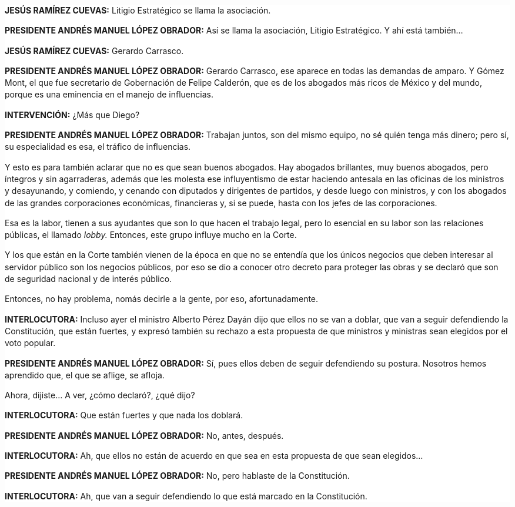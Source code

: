 **JESÚS RAMÍREZ CUEVAS:** Litigio Estratégico se llama la asociación.

**PRESIDENTE ANDRÉS MANUEL LÓPEZ OBRADOR:** Así se llama la asociación,
Litigio Estratégico. Y ahí está también…

**JESÚS RAMÍREZ CUEVAS:** Gerardo Carrasco.

**PRESIDENTE ANDRÉS MANUEL LÓPEZ OBRADOR:** Gerardo Carrasco, ese aparece en
todas las demandas de amparo. Y Gómez Mont, el que fue secretario de
Gobernación de Felipe Calderón, que es de los abogados más ricos de México y
del mundo, porque es una eminencia en el manejo de influencias.

**INTERVENCIÓN:** ¿Más que Diego?

**PRESIDENTE ANDRÉS MANUEL LÓPEZ OBRADOR:** Trabajan juntos, son del mismo
equipo, no sé quién tenga más dinero; pero sí, su especialidad es esa, el
tráfico de influencias.

Y esto es para también aclarar que no es que sean buenos abogados. Hay
abogados brillantes, muy buenos abogados, pero íntegros y sin agarraderas,
además que les molesta ese influyentismo de estar haciendo antesala en las
oficinas de los ministros y desayunando, y comiendo, y cenando con diputados y
dirigentes de partidos, y desde luego con ministros, y con los abogados de las
grandes corporaciones económicas, financieras y, si se puede, hasta con los
jefes de las corporaciones.

Esa es la labor, tienen a sus ayudantes que son lo que hacen el trabajo legal,
pero lo esencial en su labor son las relaciones públicas, el llamado _lobby._
Entonces, este grupo influye mucho en la Corte.

Y los que están en la Corte también vienen de la época en que no se entendía
que los únicos negocios que deben interesar al servidor público son los
negocios públicos, por eso se dio a conocer otro decreto para proteger las
obras y se declaró que son de seguridad nacional y de interés público.

Entonces, no hay problema, nomás decirle a la gente, por eso, afortunadamente.

**INTERLOCUTORA:** Incluso ayer el ministro Alberto Pérez Dayán dijo que ellos
no se van a doblar, que van a seguir defendiendo la Constitución, que están
fuertes, y expresó también su rechazo a esta propuesta de que ministros y
ministras sean elegidos por el voto popular.

**PRESIDENTE ANDRÉS MANUEL LÓPEZ OBRADOR:** Sí, pues ellos deben de seguir
defendiendo su postura. Nosotros hemos aprendido que, el que se aflige, se
afloja.

Ahora, dijiste… A ver, ¿cómo declaró?, ¿qué dijo?

**INTERLOCUTORA:** Que están fuertes y que nada los doblará.

**PRESIDENTE ANDRÉS MANUEL LÓPEZ OBRADOR:** No, antes, después.

**INTERLOCUTORA:** Ah, que ellos no están de acuerdo en que sea en esta
propuesta de que sean elegidos…

**PRESIDENTE ANDRÉS MANUEL LÓPEZ OBRADOR:** No, pero hablaste de la
Constitución.

**INTERLOCUTORA:** Ah, que van a seguir defendiendo lo que está marcado en la
Constitución.
